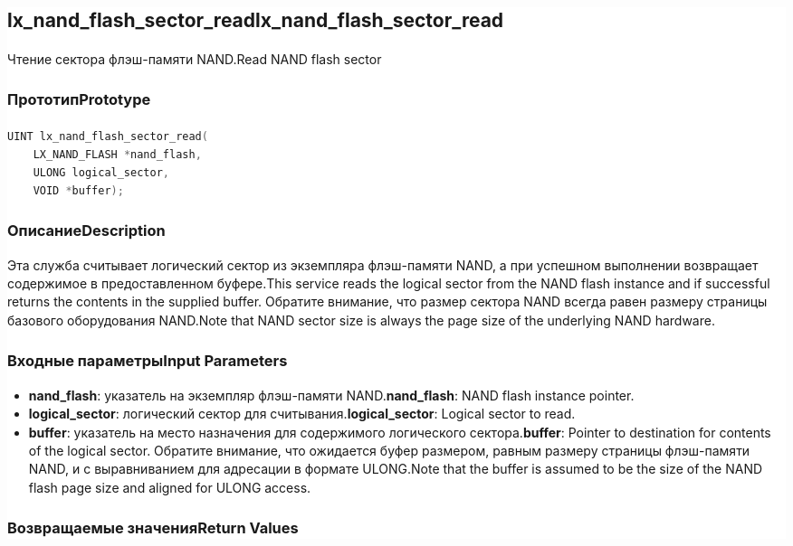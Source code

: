 ## <a name="lx_nand_flash_sector_read"></a><span data-ttu-id="19c51-335">lx_nand_flash_sector_read</span><span class="sxs-lookup"><span data-stu-id="19c51-335">lx_nand_flash_sector_read</span></span>

<span data-ttu-id="19c51-336">Чтение сектора флэш-памяти NAND.</span><span class="sxs-lookup"><span data-stu-id="19c51-336">Read NAND flash sector</span></span>

### <a name="prototype"></a><span data-ttu-id="19c51-337">Прототип</span><span class="sxs-lookup"><span data-stu-id="19c51-337">Prototype</span></span>

```c
UINT lx_nand_flash_sector_read(
    LX_NAND_FLASH *nand_flash,  
    ULONG logical_sector, 
    VOID *buffer);
```

### <a name="description"></a><span data-ttu-id="19c51-338">Описание</span><span class="sxs-lookup"><span data-stu-id="19c51-338">Description</span></span>

<span data-ttu-id="19c51-339">Эта служба считывает логический сектор из экземпляра флэш-памяти NAND, а при успешном выполнении возвращает содержимое в предоставленном буфере.</span><span class="sxs-lookup"><span data-stu-id="19c51-339">This service reads the logical sector from the NAND flash instance and if successful returns the contents in the supplied buffer.</span></span> <span data-ttu-id="19c51-340">Обратите внимание, что размер сектора NAND всегда равен размеру страницы базового оборудования NAND.</span><span class="sxs-lookup"><span data-stu-id="19c51-340">Note that NAND sector size is always the page size of the underlying NAND hardware.</span></span>

### <a name="input-parameters"></a><span data-ttu-id="19c51-341">Входные параметры</span><span class="sxs-lookup"><span data-stu-id="19c51-341">Input Parameters</span></span>

- <span data-ttu-id="19c51-342">**nand_flash**: указатель на экземпляр флэш-памяти NAND.</span><span class="sxs-lookup"><span data-stu-id="19c51-342">**nand_flash**: NAND flash instance pointer.</span></span>
- <span data-ttu-id="19c51-343">**logical_sector**: логический сектор для считывания.</span><span class="sxs-lookup"><span data-stu-id="19c51-343">**logical_sector**: Logical sector to read.</span></span>
- <span data-ttu-id="19c51-344">**buffer**: указатель на место назначения для содержимого логического сектора.</span><span class="sxs-lookup"><span data-stu-id="19c51-344">**buffer**: Pointer to destination for contents of the logical sector.</span></span> <span data-ttu-id="19c51-345">Обратите внимание, что ожидается буфер размером, равным размеру страницы флэш-памяти NAND, и с выравниванием для адресации в формате ULONG.</span><span class="sxs-lookup"><span data-stu-id="19c51-345">Note that the buffer is assumed to be the size of the NAND flash page size and aligned for ULONG access.</span></span>

### <a name="return-values"></a><span data-ttu-id="19c51-346">Возвращаемые значения</span><span class="sxs-lookup"><span data-stu-id="19c51-346">Return Values</span></span>
